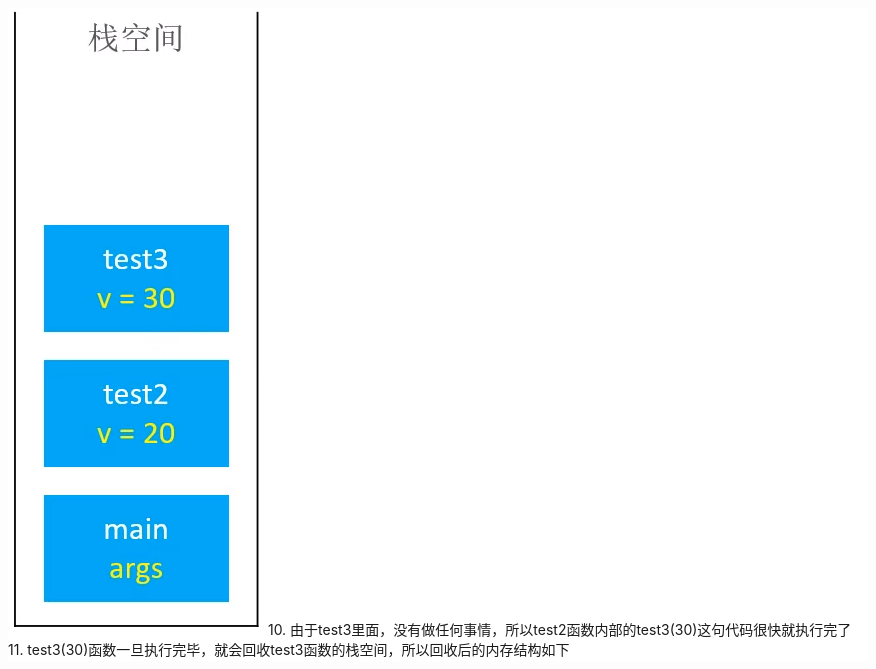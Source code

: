    ![1577086028989](https://github.com/MSTGit/Algorithm/blob/master/AdvancedPart/23-Recursion/Resource/1577086028989.png)
10. 由于test3里面，没有做任何事情，所以test2函数内部的test3(30)这句代码很快就执行完了
11. test3(30)函数一旦执行完毕，就会回收test3函数的栈空间，所以回收后的内存结构如下
    